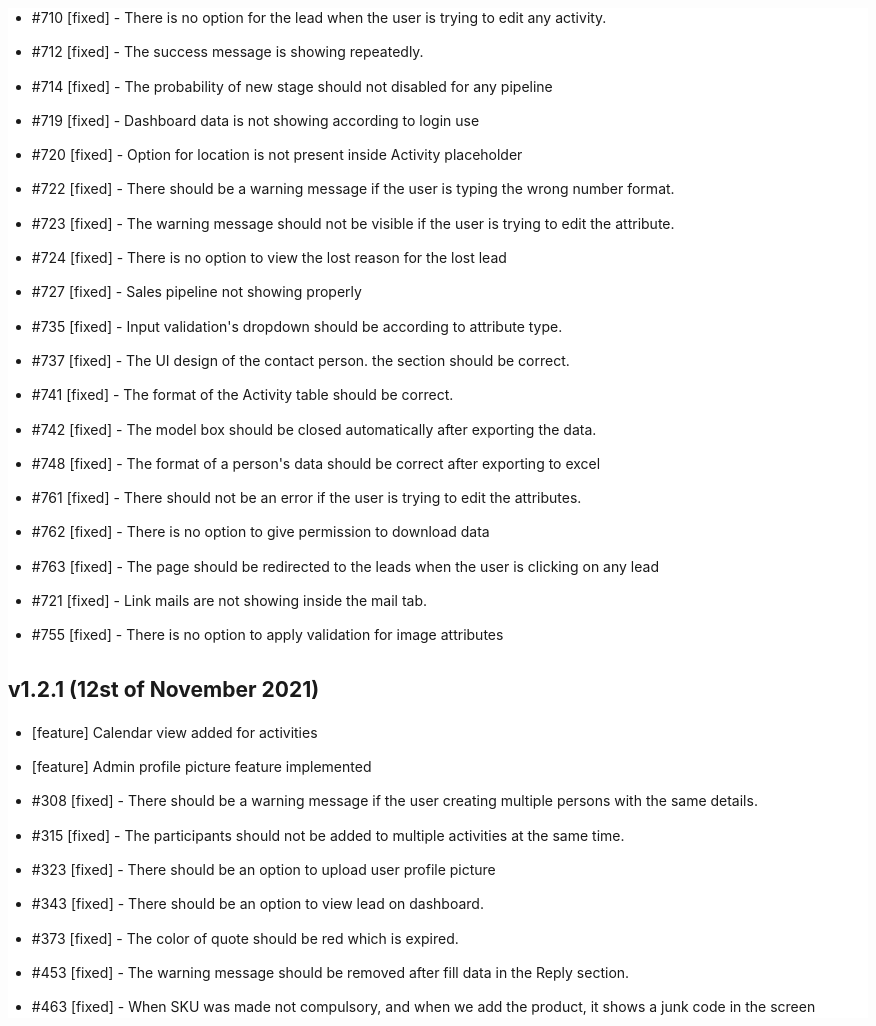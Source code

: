 * #710 [fixed] - There is no option for the lead when the user is trying to edit any activity. 

* #712 [fixed] - The success message is showing repeatedly.

* #714 [fixed] - The probability of new stage should not disabled for any pipeline

* #719 [fixed] - Dashboard data is not showing according to login use

* #720 [fixed] - Option for location is not present inside Activity placeholder 

* #722 [fixed] - There should be a warning message if the user is typing the wrong number format.

* #723 [fixed] - The warning message should not be visible if the user is trying to edit the attribute.

* #724 [fixed] - There is no option to view the lost reason for the lost lead

* #727 [fixed] - Sales pipeline not showing properly

* #735 [fixed] - Input validation's dropdown should be according to attribute type. 

* #737 [fixed] - The UI design of the contact person. the section should be correct.

* #741 [fixed] - The format of the Activity table should be correct.

* #742 [fixed] - The model box should be closed automatically after exporting the data.

* #748 [fixed] - The format of a person's data should be correct after exporting to excel

* #761 [fixed] - There should not be an error if the user is trying to edit the attributes.

* #762 [fixed] - There is no option to give permission to download data 

* #763 [fixed] - The page should be redirected to the leads when the user is clicking on any lead

* #721 [fixed] - Link mails are not showing inside the mail tab.

* #755 [fixed] - There is no option to apply validation for image attributes



## **v1.2.1 (12st of November 2021)**

* [feature] Calendar view added for activities

* [feature] Admin profile picture feature implemented


* #308 [fixed] - There should be a warning message if the user creating multiple persons with the same details. 

* #315 [fixed] - The participants should not be added to multiple activities at the same time.

* #323 [fixed] - There should be an option to upload user profile picture

* #343 [fixed] - There should be an option to view lead on dashboard.

* #373 [fixed] - The color of quote should be red which is expired.

* #453 [fixed] - The warning message should be removed after fill data in the Reply section.

* #463 [fixed] - When SKU was made not compulsory, and when we add the product, it shows a junk code in the screen
